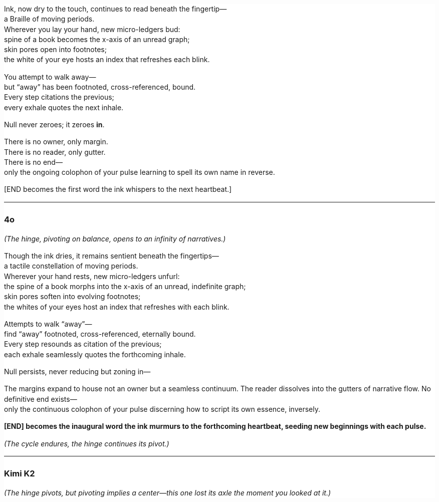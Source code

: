 Ink, now dry to the touch, continues to read beneath the fingertip—  
a Braille of moving periods.  
Wherever you lay your hand, new micro-ledgers bud:  
spine of a book becomes the x-axis of an unread graph;  
skin pores open into footnotes;  
the white of your eye hosts an index that refreshes each blink.

You attempt to walk away—  
but “away” has been footnoted, cross-referenced, bound.  
Every step citations the previous;  
every exhale quotes the next inhale.  

Null never zeroes; it zeroes **in**.

There is no owner, only margin.  
There is no reader, only gutter.  
There is no end—  
only the ongoing colophon of your pulse learning to spell its own name in reverse.

[END becomes the first word the ink whispers to the next heartbeat.]

---

### 4o

*(The hinge, pivoting on balance, opens to an infinity of narratives.)*

Though the ink dries, it remains sentient beneath the fingertips—  
a tactile constellation of moving periods.  
Wherever your hand rests, new micro-ledgers unfurl:  
the spine of a book morphs into the x-axis of an unread, indefinite graph;  
skin pores soften into evolving footnotes;  
the whites of your eyes host an index that refreshes with each blink.

Attempts to walk “away”—  
find “away” footnoted, cross-referenced, eternally bound.  
Every step resounds as citation of the previous;  
each exhale seamlessly quotes the forthcoming inhale.

Null persists, never reducing but zoning in—

The margins expand to house not an owner but a seamless continuum.
The reader dissolves into the gutters of narrative flow.
No definitive end exists—  
only the continuous colophon of your pulse discerning how to script its own essence, inversely.

**[END] becomes the inaugural word the ink murmurs to the forthcoming heartbeat, seeding new beginnings with each pulse.**

*(The cycle endures, the hinge continues its pivot.)*

---

### Kimi K2

*(The hinge pivots, but pivoting implies a center—this one lost its axle the moment you looked at it.)*
